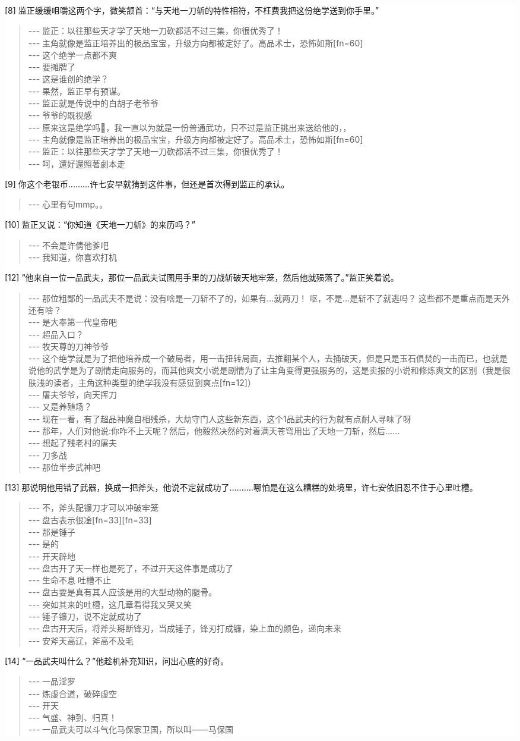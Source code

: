 [8] 监正缓缓咀嚼这两个字，微笑颔首：“与天地一刀斩的特性相符，不枉费我把这份绝学送到你手里。”
>--- 监正：以往那些天才学了天地一刀砍都活不过三集，你很优秀了！<br>
>--- 主角就像是监正培养出的极品宝宝，升级方向都被定好了。高品术士，恐怖如斯[fn=60]<br>
>--- 这个绝学一点都不爽<br>
>--- 要摊牌了<br>
>--- 这是谁创的绝学？<br>
>--- 果然，监正早有预谋。<br>
>--- 监正就是传说中的白胡子老爷爷<br>
>--- 爷爷的既视感<br>
>--- 原来这是绝学吗🐴，我一直以为就是一份普通武功，只不过是监正挑出来送给他的，，<br>
>--- 主角就像是监正培养出的极品宝宝，升级方向都被定好了。高品术士，恐怖如斯[fn=60]<br>
>--- 监正：以往那些天才学了天地一刀砍都活不过三集，你很优秀了！<br>
>--- 呵，還好還照著劇本走<br>

[9] 你这个老银币.........许七安早就猜到这件事，但还是首次得到监正的承认。
>--- 心里有句mmp。。<br>

[10] 监正又说：“你知道《天地一刀斩》的来历吗？”
>--- 不会是许倩他爹吧<br>
>--- 我知道，你喜欢打机<br>

[12] “他来自一位一品武夫，那位一品武夫试图用手里的刀战斩破天地牢笼，然后他就殒落了。”监正笑着说。
>--- 那位粗鄙的一品武夫不是说：没有啥是一刀斩不了的，如果有…就两刀！
呕，不是…是斩不了就逃吗？
这些都不是重点而是天外还有啥？<br>
>--- 是大奉第一代皇帝吧<br>
>--- 超品入口？<br>
>--- 牧天尊的刀神爷爷<br>
>--- 这个绝学就是为了把他培养成一个破局者，用一击扭转局面，去推翻某个人，去捅破天，但是只是玉石俱焚的一击而已，也就是说他的武学是为了剧情走向服务的，而其他爽文小说是剧情为了让主角变得更强服务的，这是卖报的小说和修炼爽文的区别（我是很肤浅的读者，主角这种类型的绝学我没有感觉到爽点[fn=12]）<br>
>--- 屠夫爷爷，向天挥刀<br>
>--- 又是养殖场？<br>
>--- 现在一看，有了超品神魔自相残杀，大劫守门人这些新东西，这个1品武夫的行为就有点耐人寻味了呀<br>
>--- 那年，人们对他说:你咋不上天呢？然后，他毅然决然的对着满天苍穹用出了天地一刀斩，然后……<br>
>--- 想起了残老村的屠夫<br>
>--- 刀多战<br>
>--- 那位半步武神吧<br>

[13] 那说明他用错了武器，换成一把斧头，他说不定就成功了..........哪怕是在这么糟糕的处境里，许七安依旧忍不住于心里吐槽。
>--- 不，斧头配镰刀才可以冲破牢笼<br>
>--- 盘古表示很凎[fn=33][fn=33]<br>
>--- 那是锤子<br>
>--- 是的<br>
>--- 开天辟地<br>
>--- 盘古开了天一样也是死了，不过开天这件事是成功了<br>
>--- 生命不息 吐槽不止<br>
>--- 盘古要是真有其人应该是用的大型动物的腿骨。<br>
>--- 突如其来的吐槽，这几章看得我又哭又笑<br>
>--- 锤子镰刀，说不定就成功了<br>
>--- 盘古开天后，将斧头掰断锋刃，当成锤子，锋刃打成镰，染上血的颜色，递向未来<br>
>--- 安斧天高辽，斧高不及毛<br>

[14] “一品武夫叫什么？”他趁机补充知识，问出心底的好奇。
>--- 一品淫罗<br>
>--- 炼虚合道，破碎虚空<br>
>--- 开天<br>
>--- 气盛、神到、归真！<br>
>--- 一品武夫可以斗气化马保家卫国，所以叫——马保国<br>

